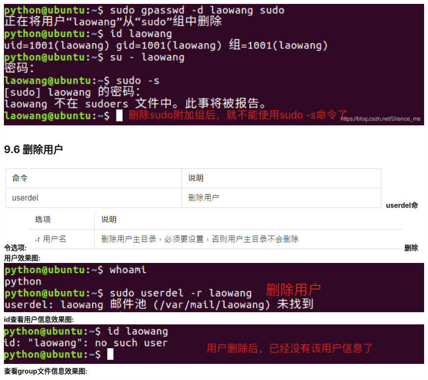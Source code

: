 ![Alt Text](/images/posts/20210117105739275.png)

## 9.6 删除用户
![Alt Text](/images/posts/20210117105827902.png)
**userdel命令选项:**
![Alt Text](/images/posts/20210117105840651.png)
**删除用户效果图:**
![Alt Text](/images/posts/20210117105857284.png)
**id查看用户信息效果图:**
![Alt Text](/images/posts/20210117105907297.png)
**查看group文件信息效果图:**